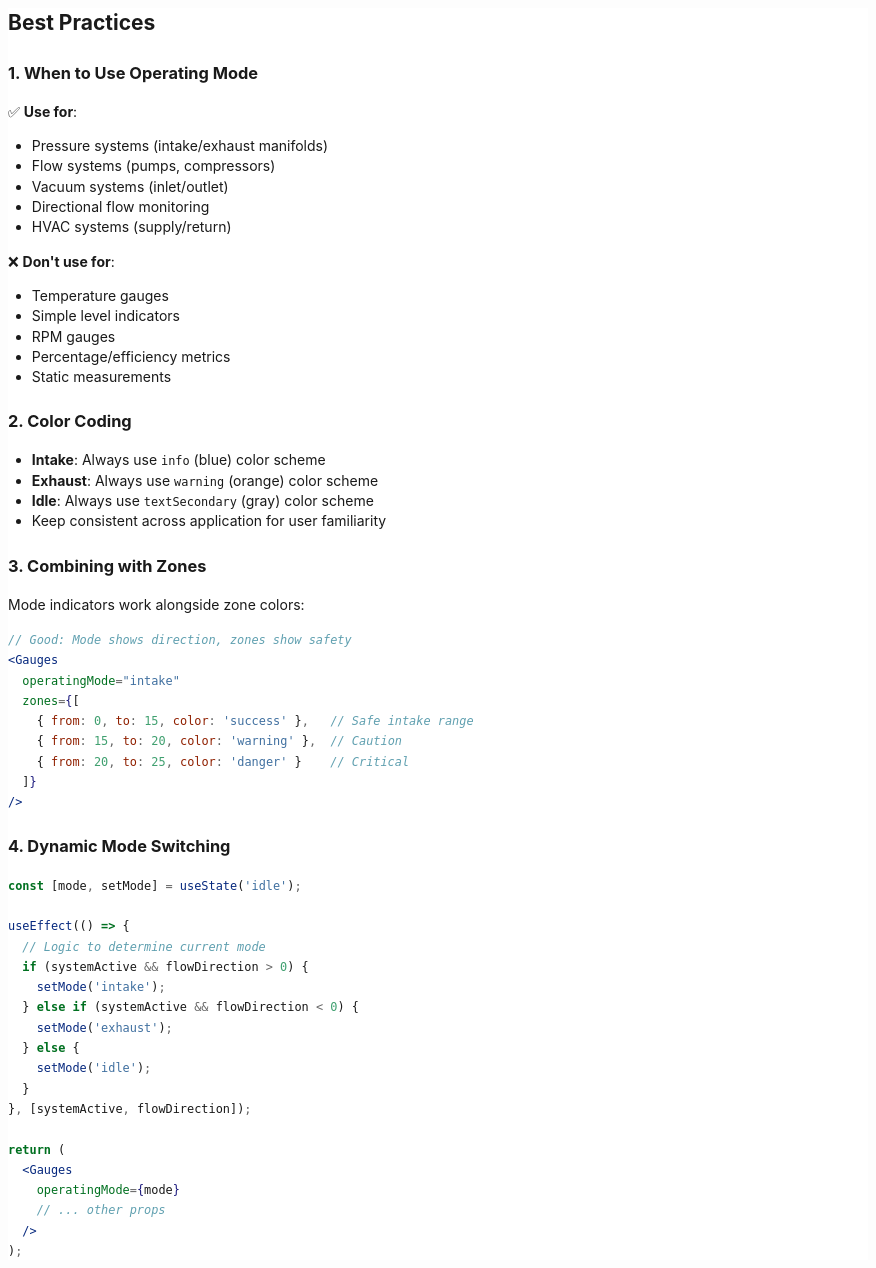 ## Best Practices

### 1. When to Use Operating Mode
✅ **Use for**:
- Pressure systems (intake/exhaust manifolds)
- Flow systems (pumps, compressors)
- Vacuum systems (inlet/outlet)
- Directional flow monitoring
- HVAC systems (supply/return)

❌ **Don't use for**:
- Temperature gauges
- Simple level indicators
- RPM gauges
- Percentage/efficiency metrics
- Static measurements

### 2. Color Coding
- **Intake**: Always use `info` (blue) color scheme
- **Exhaust**: Always use `warning` (orange) color scheme
- **Idle**: Always use `textSecondary` (gray) color scheme
- Keep consistent across application for user familiarity

### 3. Combining with Zones
Mode indicators work alongside zone colors:
```jsx
// Good: Mode shows direction, zones show safety
<Gauges
  operatingMode="intake"
  zones={[
    { from: 0, to: 15, color: 'success' },   // Safe intake range
    { from: 15, to: 20, color: 'warning' },  // Caution
    { from: 20, to: 25, color: 'danger' }    // Critical
  ]}
/>
```

### 4. Dynamic Mode Switching
```jsx
const [mode, setMode] = useState('idle');

useEffect(() => {
  // Logic to determine current mode
  if (systemActive && flowDirection > 0) {
    setMode('intake');
  } else if (systemActive && flowDirection < 0) {
    setMode('exhaust');
  } else {
    setMode('idle');
  }
}, [systemActive, flowDirection]);

return (
  <Gauges
    operatingMode={mode}
    // ... other props
  />
);
```
